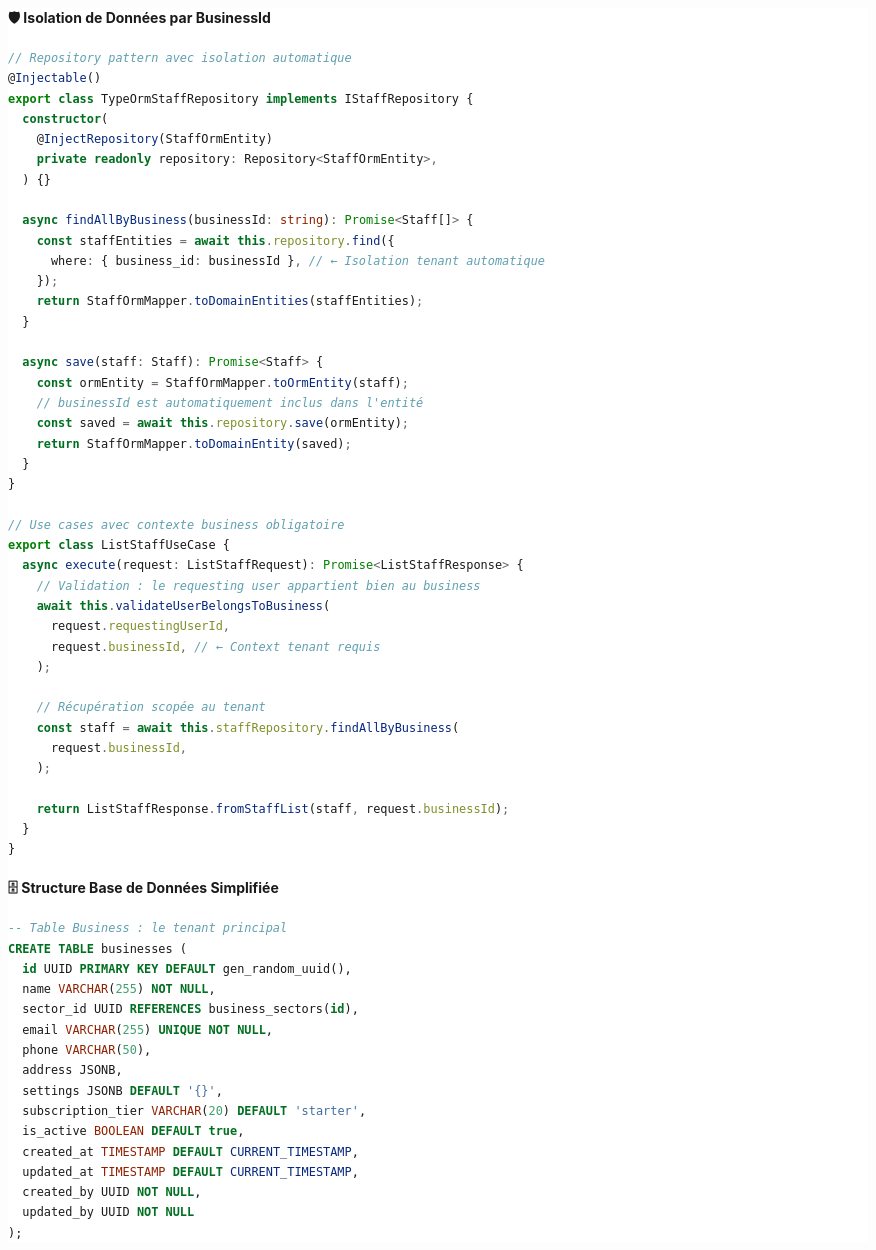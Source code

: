 #### **🛡️ Isolation de Données par BusinessId**

```typescript
// Repository pattern avec isolation automatique
@Injectable()
export class TypeOrmStaffRepository implements IStaffRepository {
  constructor(
    @InjectRepository(StaffOrmEntity)
    private readonly repository: Repository<StaffOrmEntity>,
  ) {}

  async findAllByBusiness(businessId: string): Promise<Staff[]> {
    const staffEntities = await this.repository.find({
      where: { business_id: businessId }, // ← Isolation tenant automatique
    });
    return StaffOrmMapper.toDomainEntities(staffEntities);
  }

  async save(staff: Staff): Promise<Staff> {
    const ormEntity = StaffOrmMapper.toOrmEntity(staff);
    // businessId est automatiquement inclus dans l'entité
    const saved = await this.repository.save(ormEntity);
    return StaffOrmMapper.toDomainEntity(saved);
  }
}

// Use cases avec contexte business obligatoire
export class ListStaffUseCase {
  async execute(request: ListStaffRequest): Promise<ListStaffResponse> {
    // Validation : le requesting user appartient bien au business
    await this.validateUserBelongsToBusiness(
      request.requestingUserId,
      request.businessId, // ← Context tenant requis
    );

    // Récupération scopée au tenant
    const staff = await this.staffRepository.findAllByBusiness(
      request.businessId,
    );

    return ListStaffResponse.fromStaffList(staff, request.businessId);
  }
}
```

#### **🗄️ Structure Base de Données Simplifiée**

```sql
-- Table Business : le tenant principal
CREATE TABLE businesses (
  id UUID PRIMARY KEY DEFAULT gen_random_uuid(),
  name VARCHAR(255) NOT NULL,
  sector_id UUID REFERENCES business_sectors(id),
  email VARCHAR(255) UNIQUE NOT NULL,
  phone VARCHAR(50),
  address JSONB,
  settings JSONB DEFAULT '{}',
  subscription_tier VARCHAR(20) DEFAULT 'starter',
  is_active BOOLEAN DEFAULT true,
  created_at TIMESTAMP DEFAULT CURRENT_TIMESTAMP,
  updated_at TIMESTAMP DEFAULT CURRENT_TIMESTAMP,
  created_by UUID NOT NULL,
  updated_by UUID NOT NULL
);

```